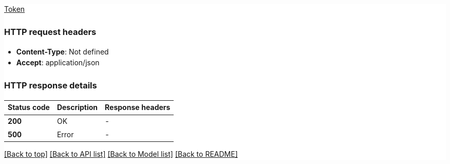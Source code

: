 [Token](../README.md#Token)

### HTTP request headers

 - **Content-Type**: Not defined
 - **Accept**: application/json

### HTTP response details

| Status code | Description | Response headers |
|-------------|-------------|------------------|
**200** | OK |  -  |
**500** | Error |  -  |

[[Back to top]](#) [[Back to API list]](../README.md#documentation-for-api-endpoints) [[Back to Model list]](../README.md#documentation-for-models) [[Back to README]](../README.md)

